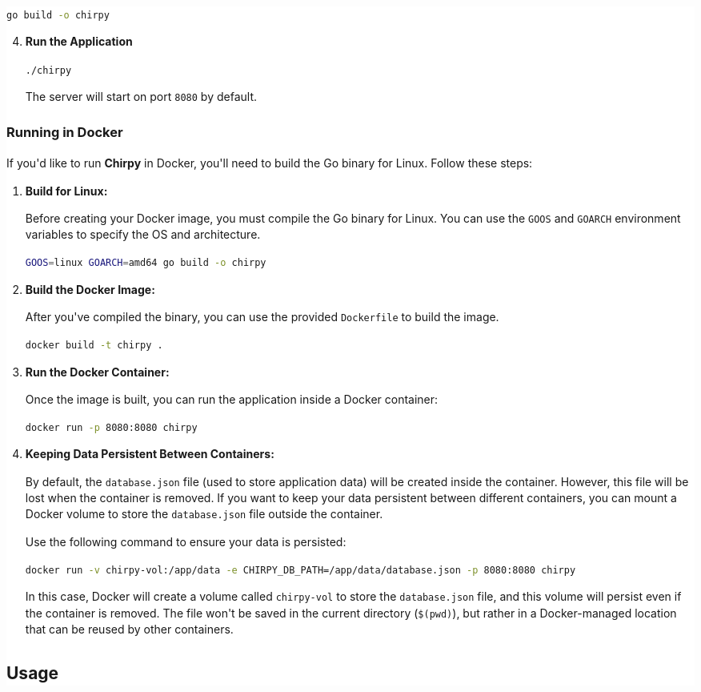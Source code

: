    ```bash
   go build -o chirpy
   ```

4. **Run the Application**

   ```bash
   ./chirpy
   ```

   The server will start on port `8080` by default.

### Running in Docker

If you'd like to run **Chirpy** in Docker, you'll need to build the Go binary for Linux. Follow these steps:

1. **Build for Linux:**

   Before creating your Docker image, you must compile the Go binary for Linux. You can use the `GOOS` and `GOARCH` environment variables to specify the OS and architecture.

   ```bash
   GOOS=linux GOARCH=amd64 go build -o chirpy
   ```

2. **Build the Docker Image:**

   After you've compiled the binary, you can use the provided `Dockerfile` to build the image.

   ```bash
   docker build -t chirpy .
   ```

3. **Run the Docker Container:**

   Once the image is built, you can run the application inside a Docker container:

   ```bash
   docker run -p 8080:8080 chirpy
   ```

4. **Keeping Data Persistent Between Containers:**

   By default, the `database.json` file (used to store application data) will be created inside the container. However, this file will be lost when the container is removed. If you want to keep your data persistent between different containers, you can mount a Docker volume to store the `database.json` file outside the container.

   Use the following command to ensure your data is persisted:

   ```bash
   docker run -v chirpy-vol:/app/data -e CHIRPY_DB_PATH=/app/data/database.json -p 8080:8080 chirpy
   ```

   In this case, Docker will create a volume called `chirpy-vol` to store the `database.json` file, and this volume will persist even if the container is removed. The file won't be saved in the current directory (`$(pwd)`), but rather in a Docker-managed location that can be reused by other containers.

## Usage
